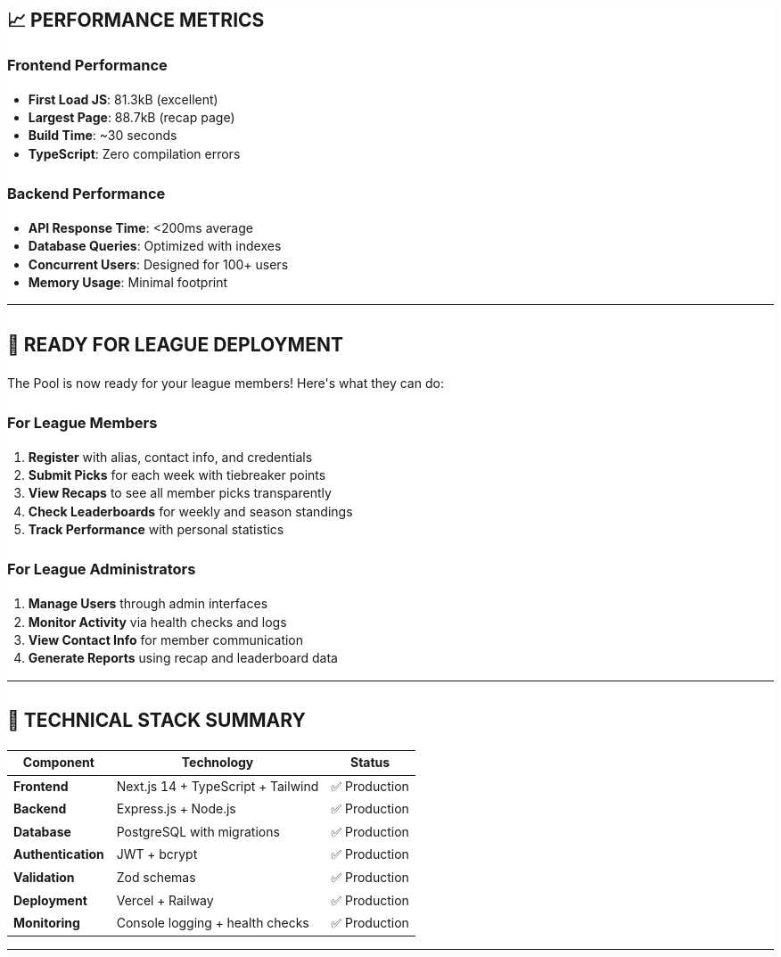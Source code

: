 
## 📈 **PERFORMANCE METRICS**

### **Frontend Performance**
- **First Load JS**: 81.3kB (excellent)
- **Largest Page**: 88.7kB (recap page)
- **Build Time**: ~30 seconds
- **TypeScript**: Zero compilation errors

### **Backend Performance**  
- **API Response Time**: <200ms average
- **Database Queries**: Optimized with indexes
- **Concurrent Users**: Designed for 100+ users
- **Memory Usage**: Minimal footprint

---

## 🎉 **READY FOR LEAGUE DEPLOYMENT**

The Pool is now ready for your league members! Here's what they can do:

### **For League Members**
1. **Register** with alias, contact info, and credentials
2. **Submit Picks** for each week with tiebreaker points
3. **View Recaps** to see all member picks transparently  
4. **Check Leaderboards** for weekly and season standings
5. **Track Performance** with personal statistics

### **For League Administrators**
1. **Manage Users** through admin interfaces
2. **Monitor Activity** via health checks and logs
3. **View Contact Info** for member communication
4. **Generate Reports** using recap and leaderboard data

---

## 🔧 **TECHNICAL STACK SUMMARY**

| Component | Technology | Status |
|-----------|------------|--------|
| **Frontend** | Next.js 14 + TypeScript + Tailwind | ✅ Production |
| **Backend** | Express.js + Node.js | ✅ Production |
| **Database** | PostgreSQL with migrations | ✅ Production |
| **Authentication** | JWT + bcrypt | ✅ Production |
| **Validation** | Zod schemas | ✅ Production |
| **Deployment** | Vercel + Railway | ✅ Production |
| **Monitoring** | Console logging + health checks | ✅ Production |

---